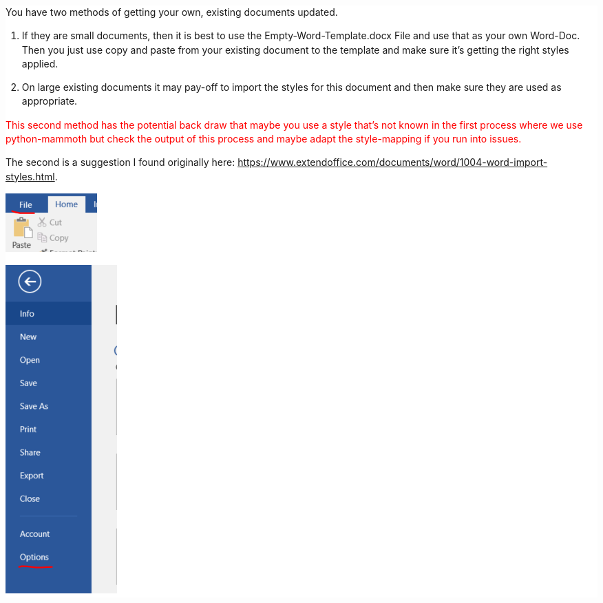 You have two methods of getting your own, existing documents updated.

1.	If they are small documents, then it is best to use the Empty-Word-Template.docx File and use that as your own Word-Doc. Then you just use copy and paste from your existing document to the template and make sure it’s getting the right styles applied.

2.	On large existing documents it may pay-off to import the styles for this document and then make sure they are used as appropriate.

<span style="color:red">This second method has the potential back draw that maybe you use a style that’s not known in the first process where we use python-mammoth but check the output of this process and maybe adapt the style-mapping if you run into issues.</span>

The second is a suggestion I found originally here: https://www.extendoffice.com/documents/word/1004-word-import-styles.html.

![Image](readmemdpictures/pic05.png)

![Image](readmemdpictures/pic06.png)
